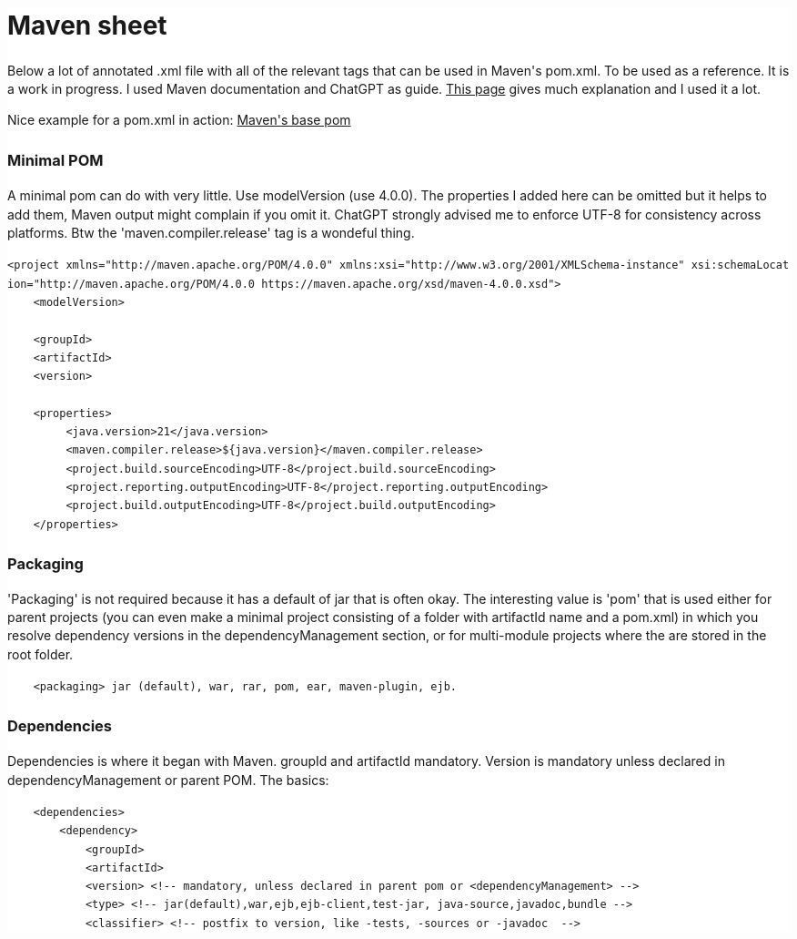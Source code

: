 # Maven sheet

Below a lot of annotated .xml file with all of the relevant tags that can be used in Maven's pom.xml. To be used as a reference. It is a work in progress. I used Maven documentation and ChatGPT as guide. [This page](https://maven.apache.org/pom.html) gives much explanation and I used it a lot. 

Nice example for a pom.xml in action: [Maven's base pom](https://github.com/apache/maven/blob/master/pom.xml)


### Minimal POM

A minimal pom can do with very little. Use modelVersion (use 4.0.0). The properties I added here can be omitted but it helps to add them, Maven output might complain if you omit it. ChatGPT strongly advised me to enforce UTF-8 for consistency across platforms. Btw the 'maven.compiler.release' tag is a wondeful thing.

```
<project xmlns="http://maven.apache.org/POM/4.0.0" xmlns:xsi="http://www.w3.org/2001/XMLSchema-instance" xsi:schemaLocation="http://maven.apache.org/POM/4.0.0 https://maven.apache.org/xsd/maven-4.0.0.xsd">
	<modelVersion>

	<groupId>
	<artifactId>
	<version>

	<properties>
		 <java.version>21</java.version>
		 <maven.compiler.release>${java.version}</maven.compiler.release>		
		 <project.build.sourceEncoding>UTF-8</project.build.sourceEncoding>
		 <project.reporting.outputEncoding>UTF-8</project.reporting.outputEncoding>
		 <project.build.outputEncoding>UTF-8</project.build.outputEncoding> 
	</properties>
```

### Packaging

'Packaging' is not required because it has a default of jar that is often okay. The interesting value is 'pom' that is used either for parent projects (you can even make a minimal project consisting of a folder with artifactId name and a pom.xml) in which you resolve dependency versions in the dependencyManagement section, or for multi-module projects where the are stored in the root folder.

```
	<packaging> jar (default), war, rar, pom, ear, maven-plugin, ejb.
```

### Dependencies

Dependencies is where it began with Maven. groupId and artifactId mandatory. Version is mandatory unless declared in dependencyManagement or parent POM. The basics:

```
	<dependencies>
		<dependency>
			<groupId>
			<artifactId>
			<version> <!-- mandatory, unless declared in parent pom or <dependencyManagement> -->
			<type> <!-- jar(default),war,ejb,ejb-client,test-jar, java-source,javadoc,bundle -->
			<classifier> <!-- postfix to version, like -tests, -sources or -javadoc  -->
```
